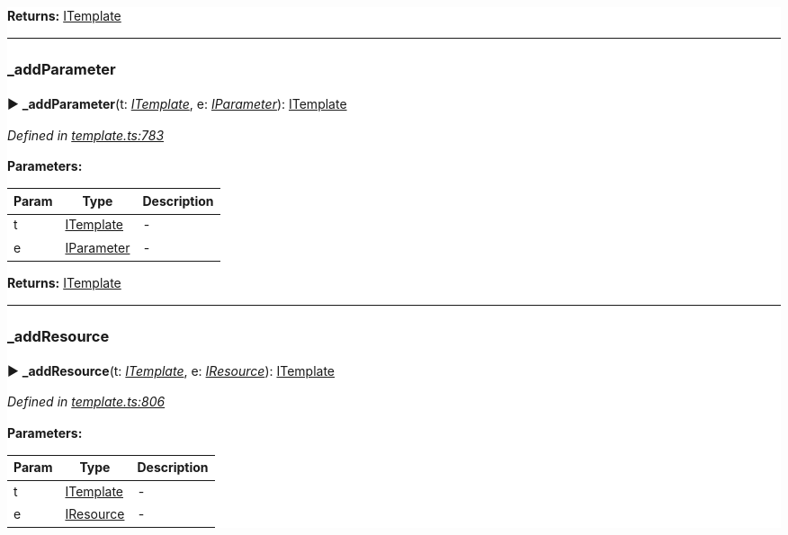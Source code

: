 **Returns:** [ITemplate](../interfaces/_types_.itemplate.md)





___

<a id="_addparameter"></a>

###  _addParameter

► **_addParameter**(t: *[ITemplate](../interfaces/_types_.itemplate.md)*, e: *[IParameter](../interfaces/_types_.iparameter.md)*): [ITemplate](../interfaces/_types_.itemplate.md)



*Defined in [template.ts:783](https://github.com/arminhammer/wolkenkratzer/blob/8ba2fdf/src/template.ts#L783)*



**Parameters:**

| Param | Type | Description |
| ------ | ------ | ------ |
| t | [ITemplate](../interfaces/_types_.itemplate.md)   |  - |
| e | [IParameter](../interfaces/_types_.iparameter.md)   |  - |





**Returns:** [ITemplate](../interfaces/_types_.itemplate.md)





___

<a id="_addresource"></a>

###  _addResource

► **_addResource**(t: *[ITemplate](../interfaces/_types_.itemplate.md)*, e: *[IResource](../interfaces/_types_.iresource.md)*): [ITemplate](../interfaces/_types_.itemplate.md)



*Defined in [template.ts:806](https://github.com/arminhammer/wolkenkratzer/blob/8ba2fdf/src/template.ts#L806)*



**Parameters:**

| Param | Type | Description |
| ------ | ------ | ------ |
| t | [ITemplate](../interfaces/_types_.itemplate.md)   |  - |
| e | [IResource](../interfaces/_types_.iresource.md)   |  - |

